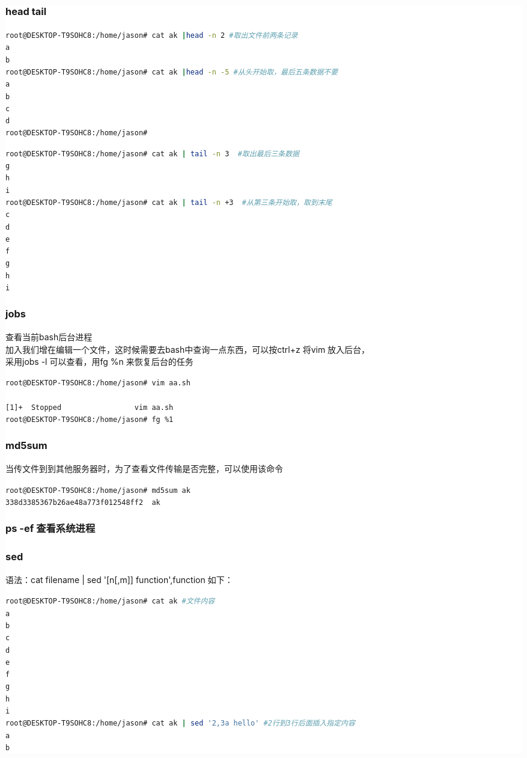 ### head tail
```bash
root@DESKTOP-T9SOHC8:/home/jason# cat ak |head -n 2 #取出文件前两条记录
a
b
root@DESKTOP-T9SOHC8:/home/jason# cat ak |head -n -5 #从头开始取，最后五条数据不要
a
b
c
d
root@DESKTOP-T9SOHC8:/home/jason#
```

```bash
root@DESKTOP-T9SOHC8:/home/jason# cat ak | tail -n 3  #取出最后三条数据  
g
h
i
root@DESKTOP-T9SOHC8:/home/jason# cat ak | tail -n +3  #从第三条开始取，取到末尾
c
d
e
f
g
h
i
```

### jobs 
查看当前bash后台进程  
加入我们增在编辑一个文件，这时候需要去bash中查询一点东西，可以按ctrl+z 将vim 放入后台，  
采用jobs -l 可以查看，用fg %n 来恢复后台的任务  
```bash
root@DESKTOP-T9SOHC8:/home/jason# vim aa.sh

[1]+  Stopped                 vim aa.sh
root@DESKTOP-T9SOHC8:/home/jason# fg %1
```

### md5sum  
当传文件到到其他服务器时，为了查看文件传输是否完整，可以使用该命令  
```bash
root@DESKTOP-T9SOHC8:/home/jason# md5sum ak
338d3385367b26ae48a773f012548ff2  ak
```

### ps -ef 查看系统进程  

### sed 
语法：cat filename | sed '\[n\[,m]] function',function 如下：
```bash
root@DESKTOP-T9SOHC8:/home/jason# cat ak #文件内容
a
b
c
d
e
f
g
h
i
root@DESKTOP-T9SOHC8:/home/jason# cat ak | sed '2,3a hello' #2行到3行后面插入指定内容
a
b
```